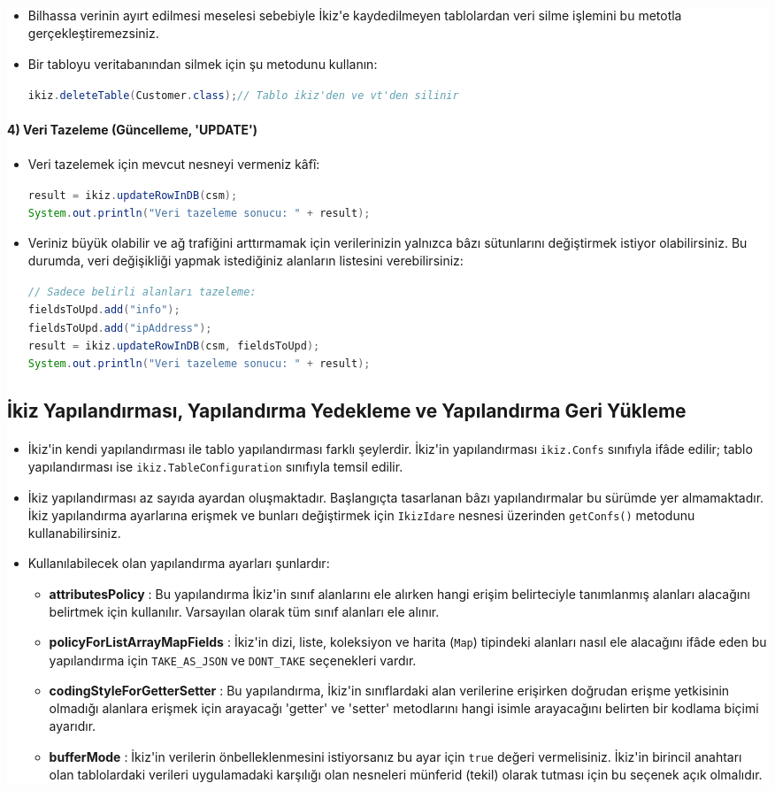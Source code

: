 - Bilhassa verinin ayırt edilmesi meselesi sebebiyle İkiz'e kaydedilmeyen tablolardan veri silme işlemini bu metotla gerçekleştiremezsiniz.

- Bir tabloyu veritabanından silmek için şu metodunu kullanın:
  
  ```java
  ikiz.deleteTable(Customer.class);// Tablo ikiz'den ve vt'den silinir
  ```

#### 4) Veri Tazeleme (Güncelleme, 'UPDATE')

- Veri tazelemek için mevcut nesneyi vermeniz kâfî:
  
  ```java
  result = ikiz.updateRowInDB(csm);
  System.out.println("Veri tazeleme sonucu: " + result);
  ```

- Veriniz büyük olabilir ve ağ trafiğini arttırmamak için verilerinizin yalnızca bâzı sütunlarını değiştirmek istiyor olabilirsiniz. Bu durumda, veri değişikliği yapmak istediğiniz alanların listesini verebilirsiniz:
  
  ```java
  // Sadece belirli alanları tazeleme:
  fieldsToUpd.add("info");
  fieldsToUpd.add("ipAddress");
  result = ikiz.updateRowInDB(csm, fieldsToUpd);
  System.out.println("Veri tazeleme sonucu: " + result);
  ```

## İkiz Yapılandırması, Yapılandırma Yedekleme ve Yapılandırma Geri Yükleme

- İkiz'in kendi yapılandırması ile tablo yapılandırması farklı şeylerdir. İkiz'in yapılandırması `ikiz.Confs` sınıfıyla ifâde edilir; tablo yapılandırması ise `ikiz.TableConfiguration` sınıfıyla temsil edilir.

- İkiz yapılandırması az sayıda ayardan oluşmaktadır. Başlangıçta tasarlanan bâzı yapılandırmalar bu sürümde yer almamaktadır. İkiz yapılandırma ayarlarına erişmek ve bunları değiştirmek için `IkizIdare` nesnesi üzerinden `getConfs()` metodunu kullanabilirsiniz.

- Kullanılabilecek olan yapılandırma ayarları şunlardır:
  
  - **attributesPolicy** : Bu yapılandırma İkiz'in sınıf alanlarını ele alırken hangi erişim belirteciyle tanımlanmış alanları alacağını belirtmek için kullanılır. Varsayılan olarak tüm sınıf alanları ele alınır.
  
  - **policyForListArrayMapFields** : İkiz'in dizi, liste, koleksiyon ve harita (`Map`) tipindeki alanları nasıl ele alacağını ifâde eden bu yapılandırma için `TAKE_AS_JSON` ve `DONT_TAKE` seçenekleri vardır.
  
  - **codingStyleForGetterSetter** : Bu yapılandırma, İkiz'in sınıflardaki alan verilerine erişirken doğrudan erişme yetkisinin olmadığı alanlara erişmek için arayacağı 'getter' ve 'setter' metodlarını hangi isimle arayacağını belirten bir kodlama biçimi ayarıdır.
  
  - **bufferMode** : İkiz'in verilerin önbelleklenmesini istiyorsanız bu ayar için `true` değeri vermelisiniz. İkiz'in birincil anahtarı olan tablolardaki verileri uygulamadaki karşılığı olan nesneleri münferid (tekil) olarak tutması için bu seçenek açık olmalıdır.

